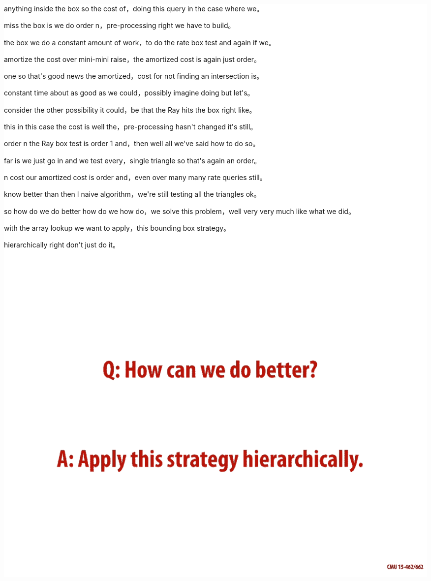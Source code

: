 anything inside the box so the cost of，doing this query in the case where we。

miss the box is we do order n，pre-processing right we have to build。

the box we do a constant amount of work，to do the rate box test and again if we。

amortize the cost over mini-mini raise，the amortized cost is again just order。

one so that's good news the amortized，cost for not finding an intersection is。

constant time about as good as we could，possibly imagine doing but let's。

consider the other possibility it could，be that the Ray hits the box right like。

this in this case the cost is well the，pre-processing hasn't changed it's still。

order n the Ray box test is order 1 and，then well all we've said how to do so。

far is we just go in and we test every，single triangle so that's again an order。

n cost our amortized cost is order and，even over many many rate queries still。

know better than then I naive algorithm，we're still testing all the triangles ok。

so how do we do better how do we how do，we solve this problem，well very very much like what we did。

with the array lookup we want to apply，this bounding box strategy。

hierarchically right don't just do it。

![](img/53f6493943046d9d220b2c84db9544cc_23.png)
